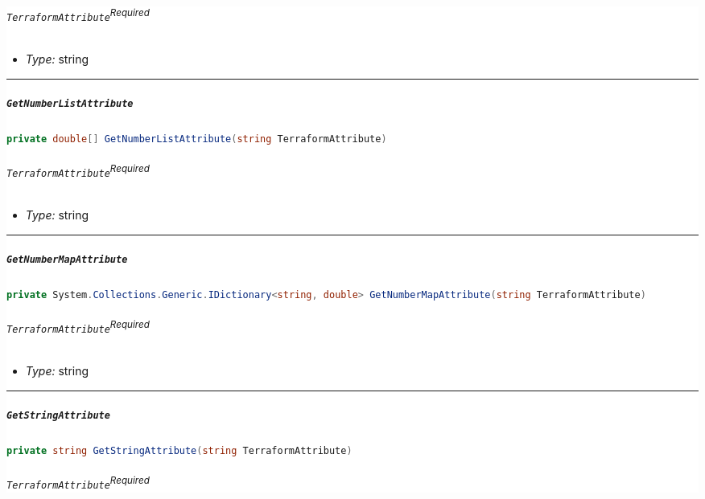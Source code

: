 ###### `TerraformAttribute`<sup>Required</sup> <a name="TerraformAttribute" id="@cdktf/provider-cloudflare.dataCloudflareApiTokens.DataCloudflareApiTokensResultOutputReference.getNumberAttribute.parameter.terraformAttribute"></a>

- *Type:* string

---

##### `GetNumberListAttribute` <a name="GetNumberListAttribute" id="@cdktf/provider-cloudflare.dataCloudflareApiTokens.DataCloudflareApiTokensResultOutputReference.getNumberListAttribute"></a>

```csharp
private double[] GetNumberListAttribute(string TerraformAttribute)
```

###### `TerraformAttribute`<sup>Required</sup> <a name="TerraformAttribute" id="@cdktf/provider-cloudflare.dataCloudflareApiTokens.DataCloudflareApiTokensResultOutputReference.getNumberListAttribute.parameter.terraformAttribute"></a>

- *Type:* string

---

##### `GetNumberMapAttribute` <a name="GetNumberMapAttribute" id="@cdktf/provider-cloudflare.dataCloudflareApiTokens.DataCloudflareApiTokensResultOutputReference.getNumberMapAttribute"></a>

```csharp
private System.Collections.Generic.IDictionary<string, double> GetNumberMapAttribute(string TerraformAttribute)
```

###### `TerraformAttribute`<sup>Required</sup> <a name="TerraformAttribute" id="@cdktf/provider-cloudflare.dataCloudflareApiTokens.DataCloudflareApiTokensResultOutputReference.getNumberMapAttribute.parameter.terraformAttribute"></a>

- *Type:* string

---

##### `GetStringAttribute` <a name="GetStringAttribute" id="@cdktf/provider-cloudflare.dataCloudflareApiTokens.DataCloudflareApiTokensResultOutputReference.getStringAttribute"></a>

```csharp
private string GetStringAttribute(string TerraformAttribute)
```

###### `TerraformAttribute`<sup>Required</sup> <a name="TerraformAttribute" id="@cdktf/provider-cloudflare.dataCloudflareApiTokens.DataCloudflareApiTokensResultOutputReference.getStringAttribute.parameter.terraformAttribute"></a>
